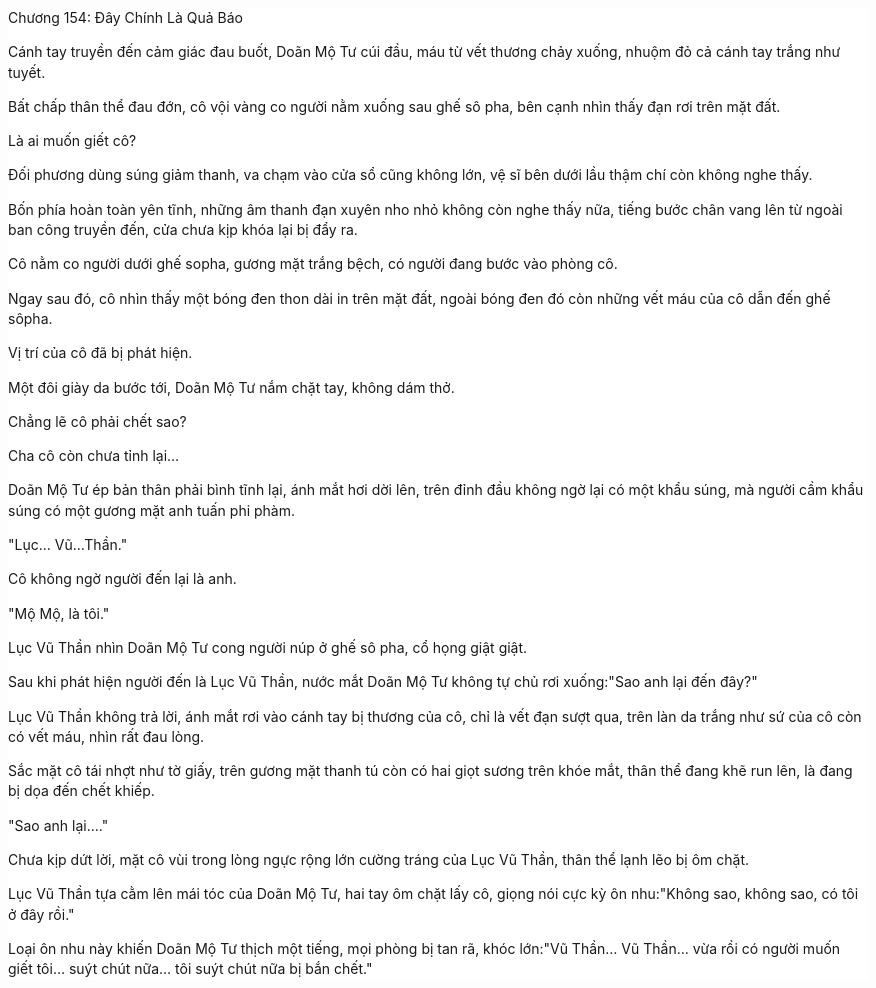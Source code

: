 




Chương 154: Đây Chính Là Quả Báo


Cánh tay truyền đến cảm giác đau buốt, Doãn Mộ Tư cúi đầu, máu từ vết thương chảy xuống, nhuộm đỏ cả cánh tay trắng như tuyết.

Bất chấp thân thể đau đớn, cô vội vàng co người nằm xuống sau ghế sô pha, bên cạnh nhìn thấy đạn rơi trên mặt đất.

Là ai muốn giết cô?

Đối phương dùng súng giảm thanh, va chạm vào cửa sổ cũng không lớn, vệ sĩ bên dưới lầu thậm chí còn không nghe thấy.

Bốn phía hoàn toàn yên tĩnh, những âm thanh đạn xuyên nho nhỏ không còn nghe thấy nữa, tiếng bước chân vang lên từ ngoài ban công truyền đến, cửa chưa kịp khóa lại bị đẩy ra.

Cô nằm co người dưới ghế sopha, gương mặt trắng bệch, có người đang bước vào phòng cô.

Ngay sau đó, cô nhìn thấy một bóng đen thon dài in trên mặt đất, ngoài bóng đen đó còn những vết máu của cô dẫn đến ghế sôpha.

Vị trí của cô đã bị phát hiện.

Một đôi giày da bước tới, Doãn Mộ Tư nắm chặt tay, không dám thở.

Chẳng lẽ cô phải chết sao?

Cha cô còn chưa tỉnh lại…

Doãn Mộ Tư ép bản thân phải bình tĩnh lại, ánh mắt hơi dời lên, trên đỉnh đầu không ngờ lại có một khẩu súng, mà người cầm khẩu súng có một gương mặt anh tuấn phi phàm.

"Lục… Vũ…Thần."

Cô không ngờ người đến lại là anh.

"Mộ Mộ, là tôi."

Lục Vũ Thần nhìn Doãn Mộ Tư cong người núp ở ghế sô pha, cổ họng giật giật.

Sau khi phát hiện người đến là Lục Vũ Thần, nước mắt Doãn Mộ Tư không tự chủ rơi xuống:"Sao anh lại đến đây?"

Lục Vũ Thần không trả lời, ánh mắt rơi vào cánh tay bị thương của cô, chỉ là vết đạn sượt qua, trên làn da trắng như sứ của cô còn có vết máu, nhìn rất đau lòng.

Sắc mặt cô tái nhợt như tờ giấy, trên gương mặt thanh tú còn có hai giọt sương trên khóe mắt, thân thể đang khẽ run lên, là đang bị dọa đến chết khiếp.

"Sao anh lại…."

Chưa kịp dứt lời, mặt cô vùi trong lòng ngực rộng lớn cường tráng của Lục Vũ Thần, thân thể lạnh lẽo bị ôm chặt.

Lục Vũ Thần tựa cằm lên mái tóc của Doãn Mộ Tư, hai tay ôm chặt lấy cô, giọng nói cực kỳ ôn nhu:"Không sao, không sao, có tôi ở đây rồi."

Loại ôn nhu này khiến Doãn Mộ Tư thịch một tiếng, mọi phòng bị tan rã, khóc lớn:"Vũ Thần… Vũ Thần… vừa rồi có người muốn giết tôi… suýt chút nữa… tôi suýt chút nữa bị bắn chết."
